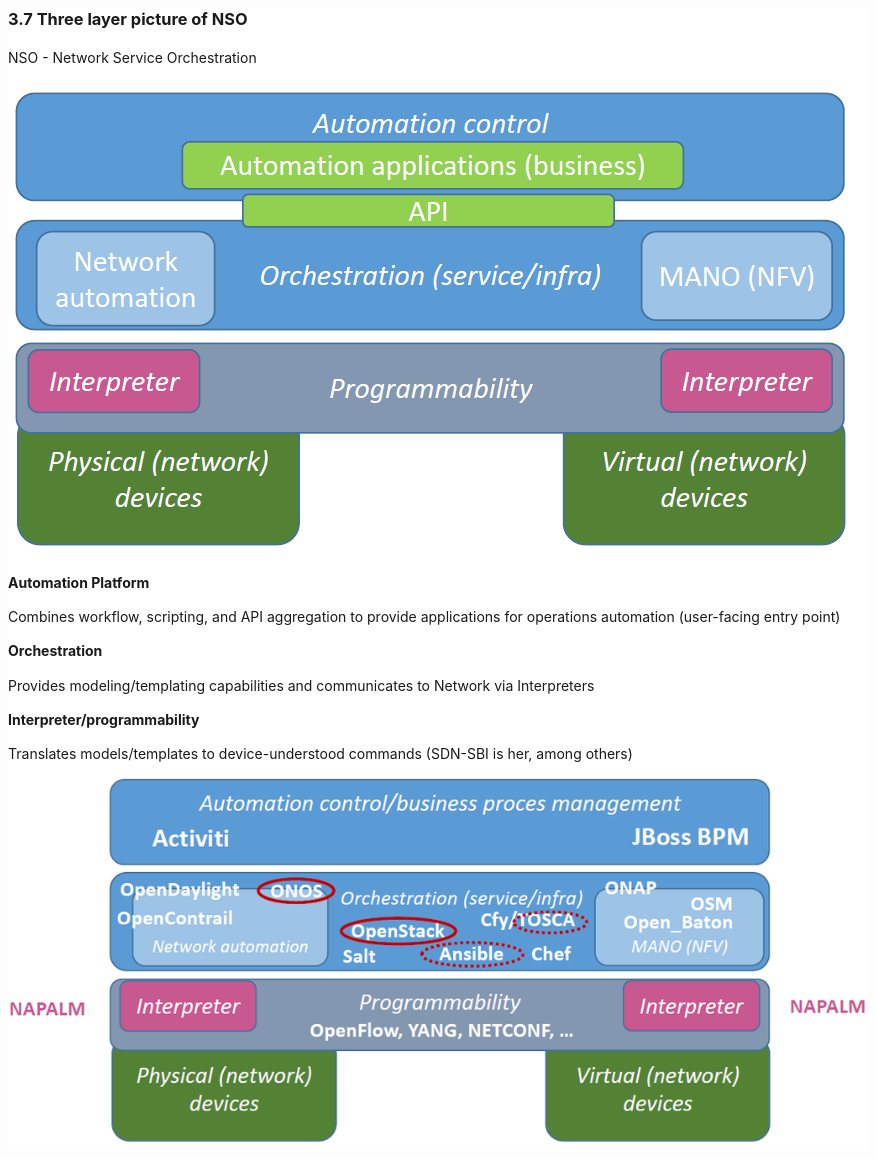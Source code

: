 ### 3.7 Three layer picture of NSO

NSO - Network Service Orchestration

![](img/36.png)

**Automation Platform**

Combines workflow, scripting, and API aggregation to provide applications for operations automation (user-facing entry point)

**Orchestration**

Provides modeling/templating capabilities and communicates to Network via Interpreters

**Interpreter/programmability**

Translates models/templates to device-understood commands (SDN-SBI is her, among others)

![](img/37.png)
